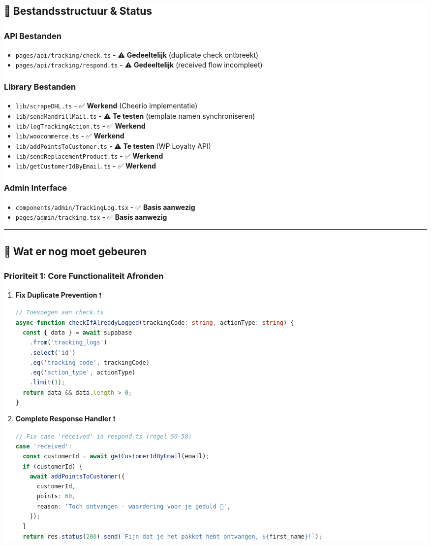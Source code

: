
## 📁 **Bestandsstructuur & Status**

### **API Bestanden**
- `pages/api/tracking/check.ts` - ⚠️ **Gedeeltelijk** (duplicate check ontbreekt)
- `pages/api/tracking/respond.ts` - ⚠️ **Gedeeltelijk** (received flow incompleet)

### **Library Bestanden**
- `lib/scrapeDHL.ts` - ✅ **Werkend** (Cheerio implementatie)
- `lib/sendMandrillMail.ts` - ⚠️ **Te testen** (template namen synchroniseren)
- `lib/logTrackingAction.ts` - ✅ **Werkend**
- `lib/woocommerce.ts` - ✅ **Werkend**
- `lib/addPointsToCustomer.ts` - ⚠️ **Te testen** (WP Loyalty API)
- `lib/sendReplacementProduct.ts` - ✅ **Werkend**
- `lib/getCustomerIdByEmail.ts` - ✅ **Werkend**

### **Admin Interface**
- `components/admin/TrackingLog.tsx` - ✅ **Basis aanwezig**
- `pages/admin/tracking.tsx` - ✅ **Basis aanwezig**

---

## 🚧 **Wat er nog moet gebeuren**

### **Prioriteit 1: Core Functionaliteit Afronden**

1. **Fix Duplicate Prevention** ❗
   ```typescript
   // Toevoegen aan check.ts
   async function checkIfAlreadyLogged(trackingCode: string, actionType: string) {
     const { data } = await supabase
       .from('tracking_logs')
       .select('id')
       .eq('tracking_code', trackingCode)
       .eq('action_type', actionType)
       .limit(1);
     return data && data.length > 0;
   }
   ```

2. **Complete Response Handler** ❗
   ```typescript
   // Fix case 'received' in respond.ts (regel 50-58)
   case 'received':
     const customerId = await getCustomerIdByEmail(email);
     if (customerId) {
       await addPointsToCustomer({
         customerId,
         points: 60,
         reason: 'Toch ontvangen - waardering voor je geduld 💛',
       });
     }
     return res.status(200).send(`Fijn dat je het pakket hebt ontvangen, ${first_name}!`);
   ```
